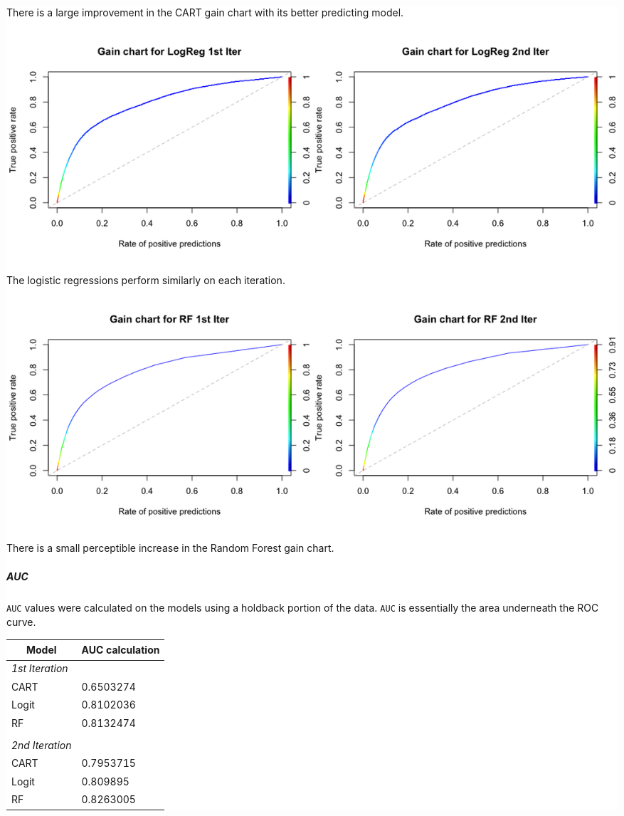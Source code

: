 There is a large improvement in the CART gain chart with its better predicting model.

![CGain Curves logreg](GiveMeSomeCredit/both_logreg_gain.png "LogReg CGain Curve")

The logistic regressions perform similarly on each iteration.

![CGain Curves RF](GiveMeSomeCredit/both_rf_gain.png "RF CGain Curve")

There is a small perceptible increase in the Random Forest gain chart.


##### AUC

`AUC` values were calculated on the models using a holdback portion of the data.  `AUC` is essentially the area underneath the ROC curve.

Model           | AUC calculation
----------------|----------------
*1st Iteration* |
CART            | 0.6503274
Logit           | 0.8102036
RF              | 0.8132474
                |
*2nd Iteration* |
CART            | 0.7953715
Logit           | 0.809895
RF              | 0.8263005
